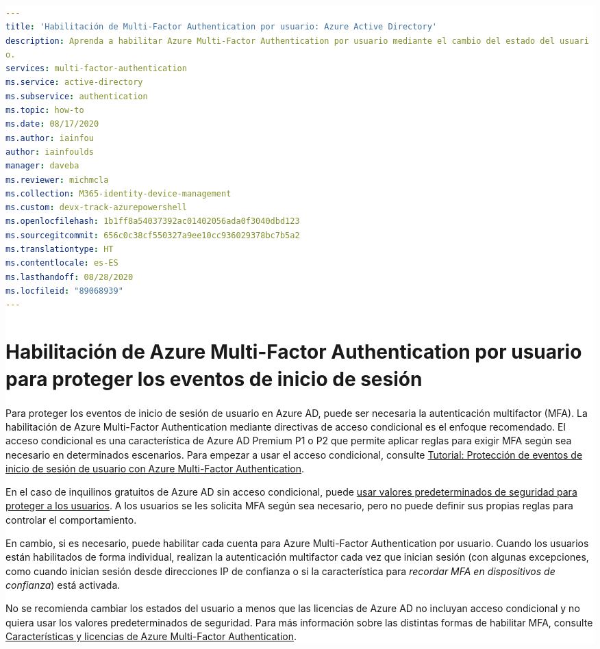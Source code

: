 ```yaml
---
title: 'Habilitación de Multi-Factor Authentication por usuario: Azure Active Directory'
description: Aprenda a habilitar Azure Multi-Factor Authentication por usuario mediante el cambio del estado del usuario.
services: multi-factor-authentication
ms.service: active-directory
ms.subservice: authentication
ms.topic: how-to
ms.date: 08/17/2020
ms.author: iainfou
author: iainfoulds
manager: daveba
ms.reviewer: michmcla
ms.collection: M365-identity-device-management
ms.custom: devx-track-azurepowershell
ms.openlocfilehash: 1b1ff8a54037392ac01402056ada0f3040dbd123
ms.sourcegitcommit: 656c0c38cf550327a9ee10cc936029378bc7b5a2
ms.translationtype: HT
ms.contentlocale: es-ES
ms.lasthandoff: 08/28/2020
ms.locfileid: "89068939"
---
```

# <a name="enable-per-user-azure-multi-factor-authentication-to-secure-sign-in-events"></a>Habilitación de Azure Multi-Factor Authentication por usuario para proteger los eventos de inicio de sesión

Para proteger los eventos de inicio de sesión de usuario en Azure AD, puede ser necesaria la autenticación multifactor (MFA). La habilitación de Azure Multi-Factor Authentication mediante directivas de acceso condicional es el enfoque recomendado. El acceso condicional es una característica de Azure AD Premium P1 o P2 que permite aplicar reglas para exigir MFA según sea necesario en determinados escenarios. Para empezar a usar el acceso condicional, consulte [Tutorial: Protección de eventos de inicio de sesión de usuario con Azure Multi-Factor Authentication](tutorial-enable-azure-mfa.md).

En el caso de inquilinos gratuitos de Azure AD sin acceso condicional, puede [usar valores predeterminados de seguridad para proteger a los usuarios](../fundamentals/concept-fundamentals-security-defaults.md). A los usuarios se les solicita MFA según sea necesario, pero no puede definir sus propias reglas para controlar el comportamiento.

En cambio, si es necesario, puede habilitar cada cuenta para Azure Multi-Factor Authentication por usuario. Cuando los usuarios están habilitados de forma individual, realizan la autenticación multifactor cada vez que inician sesión (con algunas excepciones, como cuando inician sesión desde direcciones IP de confianza o si la característica para _recordar MFA en dispositivos de confianza_) está activada.

No se recomienda cambiar los estados del usuario a menos que las licencias de Azure AD no incluyan acceso condicional y no quiera usar los valores predeterminados de seguridad. Para más información sobre las distintas formas de habilitar MFA, consulte [Características y licencias de Azure Multi-Factor Authentication](concept-mfa-licensing.md).
